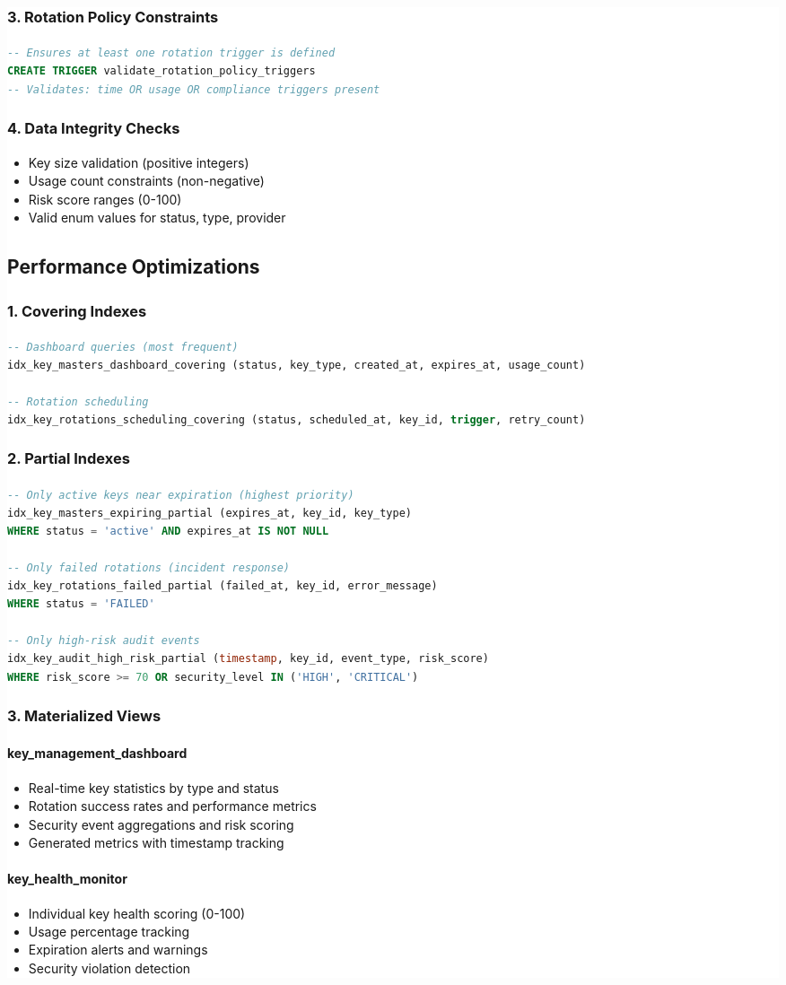### 3. Rotation Policy Constraints
```sql
-- Ensures at least one rotation trigger is defined
CREATE TRIGGER validate_rotation_policy_triggers
-- Validates: time OR usage OR compliance triggers present
```

### 4. Data Integrity Checks
- Key size validation (positive integers)
- Usage count constraints (non-negative)
- Risk score ranges (0-100)
- Valid enum values for status, type, provider

## Performance Optimizations

### 1. Covering Indexes
```sql
-- Dashboard queries (most frequent)
idx_key_masters_dashboard_covering (status, key_type, created_at, expires_at, usage_count)

-- Rotation scheduling
idx_key_rotations_scheduling_covering (status, scheduled_at, key_id, trigger, retry_count)
```

### 2. Partial Indexes
```sql
-- Only active keys near expiration (highest priority)
idx_key_masters_expiring_partial (expires_at, key_id, key_type)
WHERE status = 'active' AND expires_at IS NOT NULL

-- Only failed rotations (incident response)
idx_key_rotations_failed_partial (failed_at, key_id, error_message)
WHERE status = 'FAILED'

-- Only high-risk audit events
idx_key_audit_high_risk_partial (timestamp, key_id, event_type, risk_score)
WHERE risk_score >= 70 OR security_level IN ('HIGH', 'CRITICAL')
```

### 3. Materialized Views

#### key_management_dashboard
- Real-time key statistics by type and status
- Rotation success rates and performance metrics
- Security event aggregations and risk scoring
- Generated metrics with timestamp tracking

#### key_health_monitor
- Individual key health scoring (0-100)
- Usage percentage tracking
- Expiration alerts and warnings
- Security violation detection
